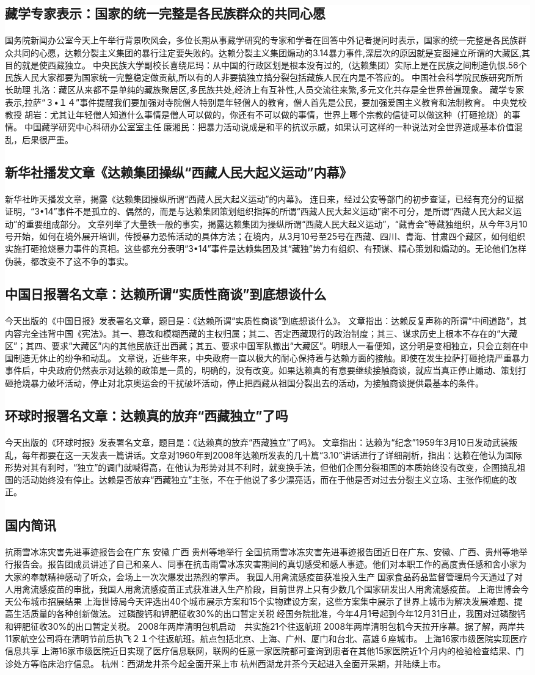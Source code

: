 
## 藏学专家表示：国家的统一完整是各民族群众的共同心愿


国务院新闻办公室今天上午举行背景吹风会，多位长期从事藏学研究的专家和学者在回答中外记者提问时表示，国家的统一完整是各民族群众共同的心愿，达赖分裂主义集团的暴行注定要失败的。达赖分裂主义集团煽动的3.14暴力事件,深层次的原因就是妄图建立所谓的大藏区,其目的就是使西藏独立。
中央民族大学副校长喜绕尼玛：从中国的行政区划是根本没有过的,（达赖集团）实际上是在民族之间制造仇恨.56个民族人民大家都要为国家统一完整稳定做贡献,所以有的人非要搞独立搞分裂包括藏族人民在内是不答应的。
中国社会科学院民族研究所所长助理 扎洛：藏区从来都不是单纯的藏族聚居区,多民族共处,经济上有互补性,人员交流往来繁,多元文化共存是全世界普遍现象。
藏学专家表示,拉萨“３•１４”事件提醒我们要加强对寺院僧人特别是年轻僧人的教育，僧人首先是公民，要加强爱国主义教育和法制教育。
中央党校教授 胡岩：尤其让年轻僧人知道什么事情是僧人可以做的，你还有不可以做的事情，世界上哪个宗教的信徒可以做这种（打砸抢烧）的事情。
中国藏学研究中心科研办公室室主任 廉湘民：把暴力活动说成是和平的抗议示威，如果认可这样的一种说法对全世界造成基本价值混乱，后果很严重。


## 新华社播发文章《达赖集团操纵“西藏人民大起义运动”内幕》


新华社昨天播发文章，揭露《达赖集团操纵所谓“西藏人民大起义运动”的内幕》。
连日来，经过公安等部门的初步查证，已经有充分的证据证明，“3•14”事件不是孤立的、偶然的，而是与达赖集团策划组织指挥的所谓“西藏人民大起义运动”密不可分，是所谓“西藏人民大起义运动”的重要组成部分。
文章列举了大量铁一般的事实，揭露达赖集团为操纵所谓“西藏人民大起义运动”，“藏青会”等藏独组织，从今年3月10号开始，如何在境外展开培训，传授暴力恐怖活动的具体方法；在境内，从3月10号至25号在西藏、四川、青海、甘肃四个藏区，如何组织实施打砸抢烧暴力事件的真相。这些都充分表明“3•14”事件是达赖集团及其“藏独”势力有组织、有预谋、精心策划和煽动的。无论他们怎样伪装，都改变不了这不争的事实。


## 中国日报署名文章：达赖所谓“实质性商谈”到底想谈什么


今天出版的《中国日报》发表署名文章，题目是：《达赖所谓“实质性商谈”到底想谈什么》。
文章指出：达赖反复声称的所谓“中间道路”，其内容完全违背中国《宪法》。其一、篡改和模糊西藏的主权归属；其二、否定西藏现行的政治制度；其三、谋求历史上根本不存在的“大藏区”；其四、要求“大藏区”内的其他民族迁出西藏；其五、要求中国军队撤出“大藏区”。明眼人一看便知，这分明是变相独立，只会立刻在中国制造无休止的纷争和动乱。
文章说，近些年来，中央政府一直以极大的耐心保持着与达赖方面的接触。即使在发生拉萨打砸抢烧严重暴力事件后，中央政府仍然表示对达赖的政策是一贯的，明确的，没有改变。如果达赖真的有意要继续接触商谈，就应当真正停止煽动、策划打砸抢烧暴力破坏活动，停止对北京奥运会的干扰破坏活动，停止把西藏从祖国分裂出去的活动，为接触商谈提供最基本的条件。


## 环球时报署名文章：达赖真的放弃“西藏独立”了吗


今天出版的《环球时报》发表署名文章，题目是：《达赖真的放弃“西藏独立”了吗》。
文章指出：达赖为“纪念”1959年3月10日发动武装叛乱，每年都要在这一天发表一篇讲话。文章对1960年到2008年达赖所发表的几十篇“3.10”讲话进行了详细剖析，指出：达赖在他认为国际形势对其有利时，“独立”的调门就喊得高，在他认为形势对其不利时，就变换手法，但他们企图分裂祖国的本质始终没有改变，企图搞乱祖国的活动始终没有停止。达赖是否放弃“西藏独立”主张，不在于他说了多少漂亮话，而在于他是否对过去分裂主义立场、主张作彻底的改正。


## 国内简讯


抗雨雪冰冻灾害先进事迹报告会在广东 安徽 广西 贵州等地举行
全国抗雨雪冰冻灾害先进事迹报告团近日在广东、安徽、广西、贵州等地举行报告会。报告团成员讲述了自己和亲人、同事在抗击雨雪冰冻灾害期间的真切感受和感人事迹。他们对本职工作的高度责任感和舍小家为大家的奉献精神感动了听众，会场上一次次爆发出热烈的掌声。
我国人用禽流感疫苗获准投入生产
国家食品药品监督管理局今天通过了对人用禽流感疫苗的审批，我国人用禽流感疫苗正式获准进入生产阶段，目前世界上只有少数几个国家研发出人用禽流感疫苗。
上海世博会今天公布城市招展结果
上海世博局今天评选出40个城市展示方案和15个实物建设方案，这些方案集中展示了世界上城市为解决发展难题、提高生活质量的各种创新做法。
过磷酸钙和钾肥征收30%的出口暂定关税
经国务院批准，今年4月1号起到今年12月31日止，我国对过磷酸钙和钾肥征收30%的出口暂定关税。
2008年两岸清明包机启动　共实施21个往返航班
2008年两岸清明包机今天拉开序幕。据了解，两岸共11家航空公司将在清明节前后执飞２１个往返航班。航点包括北京、上海、广州、厦门和台北、高雄６座城市。
上海16家市级医院实现医疗信息共享
上海16家市级医院近日实现了医疗信息联网，联网的任意一家医院都可查询到患者在其他15家医院近1个月内的检验检查结果、门诊处方等临床治疗信息。
杭州：西湖龙井茶今起全面开采上市
杭州西湖龙井茶今天起进入全面开采期，并陆续上市。
